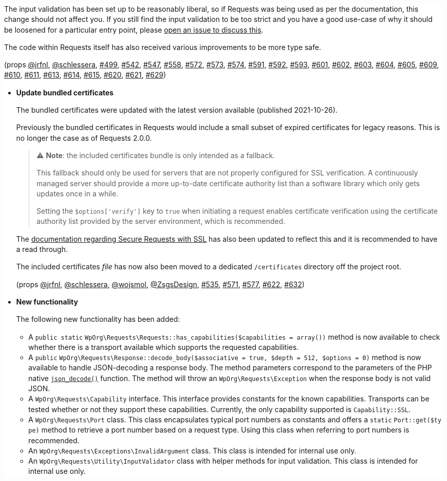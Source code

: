   The input validation has been set up to be reasonably liberal, so if Requests was being used as per the documentation, this change should not affect you.
  If you still find the input validation to be too strict and you have a good use-case of why it should be loosened for a particular entry point, please [open an issue to discuss this](https://github.com/WordPress/Requests/issues/new/choose).

  The code within Requests itself has also received various improvements to be more type safe.

  (props [@jrfnl][gh-jrfnl], [@schlessera][gh-schlessera], [#499][gh-499], [#542][gh-542], [#547][gh-547], [#558][gh-558], [#572][gh-572], [#573][gh-573], [#574][gh-574], [#591][gh-591], [#592][gh-592], [#593][gh-593], [#601][gh-601], [#602][gh-602], [#603][gh-603], [#604][gh-604], [#605][gh-605], [#609][gh-609], [#610][gh-610], [#611][gh-611], [#613][gh-613], [#614][gh-614], [#615][gh-615], [#620][gh-620], [#621][gh-621], [#629][gh-629])

- **Update bundled certificates**

  The bundled certificates were updated with the latest version available (published 2021-10-26).

  Previously the bundled certificates in Requests would include a small subset of expired certificates for legacy reasons.
  This is no longer the case as of Requests 2.0.0.

  > :warning: **Note**: the included certificates bundle is only intended as a fallback.
  >
  > This fallback should only be used for servers that are not properly configured for SSL verification. A continuously managed server should provide a more up-to-date certificate authority list than a software library which only gets updates once in a while.
  >
  > Setting the `$options['verify']` key to `true` when initiating a request enables certificate verification using the certificate authority list provided by the server environment, which is recommended.

  The [documentation regarding Secure Requests with SSL](https://requests.ryanmccue.info/docs/usage-advanced.html#secure-requests-with-ssl) has also been updated to reflect this and it is recommended to have a read through.

  The included certificates _file_ has now also been moved to a dedicated `/certificates` directory off the project root.

  (props [@jrfnl][gh-jrfnl], [@schlessera][gh-schlessera], [@wojsmol][gh-wojsmol], [@ZsgsDesign][gh-ZsgsDesign], [#535][gh-535], [#571][gh-571], [#577][gh-577], [#622][gh-622], [#632][gh-632])

- **New functionality**

  The following new functionality has been added:
  - A `public static` `WpOrg\Requests\Requests::has_capabilities($capabilities = array())` method is now available to check whether there is a transport available which supports the requested capabilities.
  - A `public` `WpOrg\Requests\Response::decode_body($associative = true, $depth = 512, $options = 0)` method is now available to handle JSON-decoding a response body.
    The method parameters correspond to the parameters of the PHP native [`json_decode()`](https://php.net/json-decode) function.
    The method will throw an `WpOrg\Requests\Exception` when the response body is not valid JSON.
  - A `WpOrg\Requests\Capability` interface. This interface provides constants for the known capabilities. Transports can be tested whether or not they support these capabilities.
    Currently, the only capability supported is `Capability::SSL`.
  - A `WpOrg\Requests\Port` class. This class encapsulates typical port numbers as constants and offers a `static` `Port::get($type)` method to retrieve a port number based on a request type.
    Using this class when referring to port numbers is recommended.
  - An `WpOrg\Requests\Exceptions\InvalidArgument` class. This class is intended for internal use only.
  - An `WpOrg\Requests\Utility\InputValidator` class with helper methods for input validation. This class is intended for internal use only.


[#850]: https://github.com/WordPress/Requests/pull/850
[#839]: https://github.com/WordPress/Requests/pull/839
[#656]: https://github.com/WordPress/Requests/pull/656
[#657]: https://github.com/WordPress/Requests/pull/657
[#821]: https://github.com/WordPress/Requests/pull/821
[#823]: https://github.com/WordPress/Requests/pull/823
[#827]: https://github.com/WordPress/Requests/pull/827
[#809]: https://github.com/WordPress/Requests/pull/809
[#779]: https://github.com/WordPress/Requests/pull/779
[#785]: https://github.com/WordPress/Requests/pull/785
[#791]: https://github.com/WordPress/Requests/pull/791
[#769]: https://github.com/WordPress/Requests/pull/769
[#763]: https://github.com/WordPress/Requests/pull/763
[#731]: https://github.com/WordPress/Requests/pull/731
[#697]: https://github.com/WordPress/Requests/pull/697
[#674]: https://github.com/WordPress/Requests/pull/674
[#672]: https://github.com/WordPress/Requests/pull/672
[#671]: https://github.com/WordPress/Requests/pull/671
[#670]: https://github.com/WordPress/Requests/pull/670
[#669]: https://github.com/WordPress/Requests/pull/669
[#662]: https://github.com/WordPress/Requests/pull/662
[#661]: https://github.com/WordPress/Requests/pull/661
[#660]: https://github.com/WordPress/Requests/pull/660
[#658]: https://github.com/WordPress/Requests/pull/658
[#655]: https://github.com/WordPress/Requests/pull/655
[#653]: https://github.com/WordPress/Requests/pull/653
[#650]: https://github.com/WordPress/Requests/pull/650
[#649]: https://github.com/WordPress/Requests/pull/649
[#647]: https://github.com/WordPress/Requests/pull/647
[#646]: https://github.com/WordPress/Requests/pull/646
[#635]: https://github.com/WordPress/Requests/issues/635
[#452]: https://github.com/WordPress/Requests/issues/452
[gh-642]: https://github.com/WordPress/Requests/pull/642
[gh-640]: https://github.com/WordPress/Requests/pull/640
[gh-634]: https://github.com/WordPress/Requests/pull/634
[gh-632]: https://github.com/WordPress/Requests/pull/632
[gh-630]: https://github.com/WordPress/Requests/pull/630
[gh-629]: https://github.com/WordPress/Requests/pull/629
[gh-626]: https://github.com/WordPress/Requests/pull/626
[gh-625]: https://github.com/WordPress/Requests/pull/625
[gh-623]: https://github.com/WordPress/Requests/pull/623
[gh-622]: https://github.com/WordPress/Requests/pull/622
[gh-621]: https://github.com/WordPress/Requests/pull/621
[gh-620]: https://github.com/WordPress/Requests/pull/620
[gh-618]: https://github.com/WordPress/Requests/pull/618
[gh-617]: https://github.com/WordPress/Requests/pull/617
[gh-616]: https://github.com/WordPress/Requests/pull/616
[gh-615]: https://github.com/WordPress/Requests/pull/615
[gh-614]: https://github.com/WordPress/Requests/pull/614
[gh-613]: https://github.com/WordPress/Requests/pull/613
[gh-612]: https://github.com/WordPress/Requests/pull/612
[gh-611]: https://github.com/WordPress/Requests/pull/611
[gh-610]: https://github.com/WordPress/Requests/pull/610
[gh-609]: https://github.com/WordPress/Requests/pull/609
[gh-608]: https://github.com/WordPress/Requests/pull/608
[gh-607]: https://github.com/WordPress/Requests/pull/607
[gh-606]: https://github.com/WordPress/Requests/pull/606
[gh-605]: https://github.com/WordPress/Requests/pull/605
[gh-604]: https://github.com/WordPress/Requests/pull/604
[gh-603]: https://github.com/WordPress/Requests/pull/603
[gh-602]: https://github.com/WordPress/Requests/pull/602
[gh-601]: https://github.com/WordPress/Requests/pull/601
[gh-599]: https://github.com/WordPress/Requests/pull/599
[gh-595]: https://github.com/WordPress/Requests/pull/595
[gh-594]: https://github.com/WordPress/Requests/pull/594
[gh-593]: https://github.com/WordPress/Requests/issues/593
[gh-592]: https://github.com/WordPress/Requests/pull/592
[gh-591]: https://github.com/WordPress/Requests/pull/591
[gh-590]: https://github.com/WordPress/Requests/issues/590
[gh-588]: https://github.com/WordPress/Requests/pull/588
[gh-587]: https://github.com/WordPress/Requests/pull/587
[gh-586]: https://github.com/WordPress/Requests/pull/586
[gh-583]: https://github.com/WordPress/Requests/pull/583
[gh-581]: https://github.com/WordPress/Requests/pull/581
[gh-579]: https://github.com/WordPress/Requests/pull/579
[gh-578]: https://github.com/WordPress/Requests/pull/578
[gh-577]: https://github.com/WordPress/Requests/pull/577
[gh-575]: https://github.com/WordPress/Requests/pull/575
[gh-574]: https://github.com/WordPress/Requests/pull/574
[gh-573]: https://github.com/WordPress/Requests/pull/573
[gh-572]: https://github.com/WordPress/Requests/pull/572
[gh-571]: https://github.com/WordPress/Requests/pull/571
[gh-569]: https://github.com/WordPress/Requests/pull/569
[gh-566]: https://github.com/WordPress/Requests/pull/566
[gh-563]: https://github.com/WordPress/Requests/pull/563
[gh-562]: https://github.com/WordPress/Requests/pull/562
[gh-561]: https://github.com/WordPress/Requests/pull/561
[gh-560]: https://github.com/WordPress/Requests/pull/560
[gh-559]: https://github.com/WordPress/Requests/pull/559
[gh-558]: https://github.com/WordPress/Requests/pull/558
[gh-557]: https://github.com/WordPress/Requests/pull/557
[gh-556]: https://github.com/WordPress/Requests/pull/556
[gh-555]: https://github.com/WordPress/Requests/pull/555
[gh-554]: https://github.com/WordPress/Requests/pull/554
[gh-553]: https://github.com/WordPress/Requests/pull/553
[gh-552]: https://github.com/WordPress/Requests/pull/552
[gh-551]: https://github.com/WordPress/Requests/pull/551
[gh-550]: https://github.com/WordPress/Requests/pull/550
[gh-549]: https://github.com/WordPress/Requests/pull/549
[gh-548]: https://github.com/WordPress/Requests/pull/548
[gh-547]: https://github.com/WordPress/Requests/pull/547
[gh-545]: https://github.com/WordPress/Requests/pull/545
[gh-544]: https://github.com/WordPress/Requests/pull/544
[gh-543]: https://github.com/WordPress/Requests/pull/543
[gh-542]: https://github.com/WordPress/Requests/pull/542
[gh-541]: https://github.com/WordPress/Requests/pull/541
[gh-540]: https://github.com/WordPress/Requests/pull/540
[gh-539]: https://github.com/WordPress/Requests/pull/539
[gh-538]: https://github.com/WordPress/Requests/pull/538
[gh-537]: https://github.com/WordPress/Requests/pull/537
[gh-536]: https://github.com/WordPress/Requests/pull/536
[gh-535]: https://github.com/WordPress/Requests/pull/535
[gh-534]: https://github.com/WordPress/Requests/pull/534
[gh-533]: https://github.com/WordPress/Requests/issues/533
[gh-532]: https://github.com/WordPress/Requests/pull/532
[gh-531]: https://github.com/WordPress/Requests/pull/531
[gh-528]: https://github.com/WordPress/Requests/pull/528
[gh-526]: https://github.com/WordPress/Requests/pull/526
[gh-525]: https://github.com/WordPress/Requests/pull/525
[gh-524]: https://github.com/WordPress/Requests/pull/524
[gh-523]: https://github.com/WordPress/Requests/pull/523
[gh-522]: https://github.com/WordPress/Requests/pull/522
[gh-521]: https://github.com/WordPress/Requests/pull/521
[gh-520]: https://github.com/WordPress/Requests/pull/520
[gh-519]: https://github.com/WordPress/Requests/pull/519
[gh-517]: https://github.com/WordPress/Requests/pull/517
[gh-516]: https://github.com/WordPress/Requests/pull/516
[gh-515]: https://github.com/WordPress/Requests/issues/515
[gh-514]: https://github.com/WordPress/Requests/issues/514
[gh-513]: https://github.com/WordPress/Requests/issues/513
[gh-512]: https://github.com/WordPress/Requests/issues/512
[gh-511]: https://github.com/WordPress/Requests/pull/511
[gh-510]: https://github.com/WordPress/Requests/pull/510
[gh-509]: https://github.com/WordPress/Requests/pull/509
[gh-508]: https://github.com/WordPress/Requests/pull/508
[gh-506]: https://github.com/WordPress/Requests/pull/506
[gh-505]: https://github.com/WordPress/Requests/pull/505
[gh-504]: https://github.com/WordPress/Requests/pull/504
[gh-503]: https://github.com/WordPress/Requests/pull/503
[gh-501]: https://github.com/WordPress/Requests/pull/501
[gh-500]: https://github.com/WordPress/Requests/pull/500
[gh-499]: https://github.com/WordPress/Requests/pull/499
[gh-498]: https://github.com/WordPress/Requests/issues/498
[gh-498]: https://github.com/WordPress/Requests/issues/495
[gh-492]: https://github.com/WordPress/Requests/pull/492
[gh-491]: https://github.com/WordPress/Requests/pull/491
[gh-490]: https://github.com/WordPress/Requests/pull/490
[gh-489]: https://github.com/WordPress/Requests/pull/489
[gh-488]: https://github.com/WordPress/Requests/pull/488
[gh-480]: https://github.com/WordPress/Requests/issues/480
[gh-476]: https://github.com/WordPress/Requests/issues/476
[gh-472]: https://github.com/WordPress/Requests/issues/472
[gh-470]: https://github.com/WordPress/Requests/pull/470
[gh-466]: https://github.com/WordPress/Requests/issues/466
[gh-463]: https://github.com/WordPress/Requests/issues/463
[gh-460]: https://github.com/WordPress/Requests/issues/460
[gh-459]: https://github.com/WordPress/Requests/issues/459
[gh-447]: https://github.com/WordPress/Requests/pull/447
[gh-446]: https://github.com/WordPress/Requests/pull/446
[gh-444]: https://github.com/WordPress/Requests/pull/444
[gh-379]: https://github.com/WordPress/Requests/pull/379
[gh-378]: https://github.com/WordPress/Requests/issues/378
[gh-309]: https://github.com/WordPress/Requests/pull/309
[gh-301]: https://github.com/WordPress/Requests/issues/301
[gh-251]: https://github.com/WordPress/Requests/pull/251
[gh-250]: https://github.com/WordPress/Requests/issues/250
[gh-214]: https://github.com/WordPress/Requests/pull/214
[gh-167]: https://github.com/WordPress/Requests/issues/167
[gh-477]: https://github.com/WordPress/Requests/issues/477
[gh-478]: https://github.com/WordPress/Requests/issues/478
[gh-479]: https://github.com/WordPress/Requests/issues/479
[gh-481]: https://github.com/WordPress/Requests/issues/481
[gh-482]: https://github.com/WordPress/Requests/issues/482
[gh-483]: https://github.com/WordPress/Requests/issues/483
[gh-484]: https://github.com/WordPress/Requests/issues/484
[gh-485]: https://github.com/WordPress/Requests/issues/485
[gh-194]: https://github.com/WordPress/Requests/issues/194
[gh-238]: https://github.com/WordPress/Requests/issues/238
[gh-248]: https://github.com/WordPress/Requests/issues/248
[gh-249]: https://github.com/WordPress/Requests/issues/249
[gh-263]: https://github.com/WordPress/Requests/issues/263
[gh-280]: https://github.com/WordPress/Requests/issues/280
[gh-296]: https://github.com/WordPress/Requests/issues/296
[gh-298]: https://github.com/WordPress/Requests/issues/298
[gh-302]: https://github.com/WordPress/Requests/issues/302
[gh-303]: https://github.com/WordPress/Requests/issues/303
[gh-310]: https://github.com/WordPress/Requests/issues/310
[gh-311]: https://github.com/WordPress/Requests/issues/311
[gh-318]: https://github.com/WordPress/Requests/issues/318
[gh-328]: https://github.com/WordPress/Requests/issues/328
[gh-334]: https://github.com/WordPress/Requests/issues/334
[gh-335]: https://github.com/WordPress/Requests/issues/335
[gh-339]: https://github.com/WordPress/Requests/issues/339
[gh-345]: https://github.com/WordPress/Requests/issues/345
[gh-346]: https://github.com/WordPress/Requests/issues/346
[gh-351]: https://github.com/WordPress/Requests/issues/351
[gh-352]: https://github.com/WordPress/Requests/issues/352
[gh-353]: https://github.com/WordPress/Requests/issues/353
[gh-354]: https://github.com/WordPress/Requests/issues/354
[gh-355]: https://github.com/WordPress/Requests/issues/355
[gh-356]: https://github.com/WordPress/Requests/issues/356
[gh-358]: https://github.com/WordPress/Requests/issues/358
[gh-359]: https://github.com/WordPress/Requests/issues/359
[gh-360]: https://github.com/WordPress/Requests/issues/360
[gh-361]: https://github.com/WordPress/Requests/issues/361
[gh-362]: https://github.com/WordPress/Requests/issues/362
[gh-363]: https://github.com/WordPress/Requests/issues/363
[gh-364]: https://github.com/WordPress/Requests/issues/364
[gh-366]: https://github.com/WordPress/Requests/issues/366
[gh-367]: https://github.com/WordPress/Requests/issues/367
[gh-367]: https://github.com/WordPress/Requests/issues/367
[gh-368]: https://github.com/WordPress/Requests/issues/368
[gh-370]: https://github.com/WordPress/Requests/issues/370
[gh-385]: https://github.com/WordPress/Requests/issues/385
[gh-386]: https://github.com/WordPress/Requests/issues/386
[gh-387]: https://github.com/WordPress/Requests/issues/387
[gh-388]: https://github.com/WordPress/Requests/issues/388
[gh-396]: https://github.com/WordPress/Requests/issues/396
[gh-397]: https://github.com/WordPress/Requests/issues/397
[gh-398]: https://github.com/WordPress/Requests/issues/398
[gh-399]: https://github.com/WordPress/Requests/issues/399
[gh-400]: https://github.com/WordPress/Requests/issues/400
[gh-401]: https://github.com/WordPress/Requests/issues/401
[gh-402]: https://github.com/WordPress/Requests/issues/402
[gh-403]: https://github.com/WordPress/Requests/issues/403
[gh-404]: https://github.com/WordPress/Requests/issues/404
[gh-405]: https://github.com/WordPress/Requests/issues/405
[gh-406]: https://github.com/WordPress/Requests/issues/406
[gh-408]: https://github.com/WordPress/Requests/issues/408
[gh-409]: https://github.com/WordPress/Requests/issues/409
[gh-410]: https://github.com/WordPress/Requests/issues/410
[gh-411]: https://github.com/WordPress/Requests/issues/411
[gh-412]: https://github.com/WordPress/Requests/issues/412
[gh-413]: https://github.com/WordPress/Requests/issues/413
[gh-414]: https://github.com/WordPress/Requests/issues/414
[gh-415]: https://github.com/WordPress/Requests/issues/415
[gh-416]: https://github.com/WordPress/Requests/issues/416
[gh-417]: https://github.com/WordPress/Requests/issues/417
[gh-421]: https://github.com/WordPress/Requests/issues/421
[gh-422]: https://github.com/WordPress/Requests/issues/422
[gh-423]: https://github.com/WordPress/Requests/issues/423
[gh-424]: https://github.com/WordPress/Requests/issues/424
[gh-425]: https://github.com/WordPress/Requests/issues/425
[gh-426]: https://github.com/WordPress/Requests/issues/426
[gh-428]: https://github.com/WordPress/Requests/issues/428
[gh-434]: https://github.com/WordPress/Requests/issues/434
[gh-436]: https://github.com/WordPress/Requests/issues/436
[gh-439]: https://github.com/WordPress/Requests/issues/439
[gh-440]: https://github.com/WordPress/Requests/issues/440
[gh-441]: https://github.com/WordPress/Requests/issues/441
[gh-443]: https://github.com/WordPress/Requests/issues/443
[gh-445]: https://github.com/WordPress/Requests/issues/445
[gh-448]: https://github.com/WordPress/Requests/issues/448
[gh-451]: https://github.com/WordPress/Requests/issues/451
[gh-453]: https://github.com/WordPress/Requests/issues/453
[gh-454]: https://github.com/WordPress/Requests/issues/454
[gh-456]: https://github.com/WordPress/Requests/issues/456
[gh-457]: https://github.com/WordPress/Requests/issues/457
[gh-458]: https://github.com/WordPress/Requests/issues/458
[gh-461]: https://github.com/WordPress/Requests/issues/461
[gh-462]: https://github.com/WordPress/Requests/issues/462
[gh-464]: https://github.com/WordPress/Requests/issues/464
[gh-465]: https://github.com/WordPress/Requests/issues/465
[gh-467]: https://github.com/WordPress/Requests/issues/467
[gh-468]: https://github.com/WordPress/Requests/issues/468
[gh-469]: https://github.com/WordPress/Requests/issues/469
[gh-471]: https://github.com/WordPress/Requests/issues/471
[gh-3]: https://github.com/WordPress/Requests/issues/3
[gh-75]: https://github.com/WordPress/Requests/issues/75
[gh-86]: https://github.com/WordPress/Requests/issues/86
[gh-92]: https://github.com/WordPress/Requests/issues/92
[gh-97]: https://github.com/WordPress/Requests/issues/97
[gh-99]: https://github.com/WordPress/Requests/issues/99
[gh-101]: https://github.com/WordPress/Requests/issues/101
[gh-103]: https://github.com/WordPress/Requests/issues/103
[gh-104]: https://github.com/WordPress/Requests/issues/104
[gh-106]: https://github.com/WordPress/Requests/issues/106
[gh-107]: https://github.com/WordPress/Requests/issues/107
[gh-112]: https://github.com/WordPress/Requests/issues/112
[gh-113]: https://github.com/WordPress/Requests/issues/113
[gh-120]: https://github.com/WordPress/Requests/issues/120
[gh-124]: https://github.com/WordPress/Requests/issues/124
[gh-128]: https://github.com/WordPress/Requests/issues/128
[gh-130]: https://github.com/WordPress/Requests/issues/130
[gh-132]: https://github.com/WordPress/Requests/issues/132
[gh-136]: https://github.com/WordPress/Requests/issues/136
[gh-148]: https://github.com/WordPress/Requests/issues/148
[gh-150]: https://github.com/WordPress/Requests/issues/150
[gh-156]: https://github.com/WordPress/Requests/issues/156
[gh-158]: https://github.com/WordPress/Requests/issues/158
[gh-162]: https://github.com/WordPress/Requests/issues/162
[gh-164]: https://github.com/WordPress/Requests/issues/164
[gh-170]: https://github.com/WordPress/Requests/issues/170
[gh-172]: https://github.com/WordPress/Requests/issues/172
[gh-174]: https://github.com/WordPress/Requests/issues/174
[gh-176]: https://github.com/WordPress/Requests/issues/176
[gh-177]: https://github.com/WordPress/Requests/issues/177
[gh-179]: https://github.com/WordPress/Requests/issues/179
[gh-180]: https://github.com/WordPress/Requests/issues/180
[gh-181]: https://github.com/WordPress/Requests/issues/181
[gh-183]: https://github.com/WordPress/Requests/issues/183
[gh-184]: https://github.com/WordPress/Requests/issues/184
[gh-185]: https://github.com/WordPress/Requests/issues/185
[gh-186]: https://github.com/WordPress/Requests/issues/186
[gh-187]: https://github.com/WordPress/Requests/issues/187
[gh-188]: https://github.com/WordPress/Requests/issues/188
[gh-194]: https://github.com/WordPress/Requests/issues/194
[gh-196]: https://github.com/WordPress/Requests/issues/196
[gh-200]: https://github.com/WordPress/Requests/issues/200
[gh-202]: https://github.com/WordPress/Requests/issues/202
[gh-203]: https://github.com/WordPress/Requests/issues/203
[gh-205]: https://github.com/WordPress/Requests/issues/205
[gh-206]: https://github.com/WordPress/Requests/issues/206
[gh-207]: https://github.com/WordPress/Requests/issues/207
[gh-210]: https://github.com/WordPress/Requests/issues/210
[gh-211]: https://github.com/WordPress/Requests/issues/211
[gh-215]: https://github.com/WordPress/Requests/issues/215
[gh-216]: https://github.com/WordPress/Requests/issues/216
[gh-217]: https://github.com/WordPress/Requests/issues/217
[gh-219]: https://github.com/WordPress/Requests/issues/219
[gh-223]: https://github.com/WordPress/Requests/issues/223
[gh-224]: https://github.com/WordPress/Requests/issues/224
[gh-227]: https://github.com/WordPress/Requests/issues/227
[gh-230]: https://github.com/WordPress/Requests/issues/230
[gh-236]: https://github.com/WordPress/Requests/issues/236
[gh-237]: https://github.com/WordPress/Requests/issues/237
[gh-238]: https://github.com/WordPress/Requests/issues/238
[gh-239]: https://github.com/WordPress/Requests/issues/239
[gh-240]: https://github.com/WordPress/Requests/issues/240
[docs/proxy]: https://requests.ryanmccue.info/docs/proxy.html
[docs/usage-advanced]: https://requests.ryanmccue.info/docs/usage-advanced.html
[#1]: https://github.com/WordPress/Requests/issues/1
[#2]: https://github.com/WordPress/Requests/issues/2
[#3]: https://github.com/WordPress/Requests/issues/3
[#6]: https://github.com/WordPress/Requests/issues/6
[#9]: https://github.com/WordPress/Requests/issues/9
[#23]: https://github.com/WordPress/Requests/issues/23
[#62]: https://github.com/WordPress/Requests/issues/62
[#63]: https://github.com/WordPress/Requests/issues/63
[#64]: https://github.com/WordPress/Requests/issues/64
[#70]: https://github.com/WordPress/Requests/issues/70
[gh-aaronjorbin]: https://github.com/aaronjorbin
[gh-adri]: https://github.com/adri
[gh-alpipego]: https://github.com/alpipego/
[gh-amandato]: https://github.com/amandato
[gh-beutnagel]: https://github.com/beutnagel
[gh-carlalexander]: https://github.com/carlalexander
[gh-catharsisjelly]: https://github.com/catharsisjelly
[gh-ccrims0n]: https://github.com/ccrims0n
[gh-costdev]: https://github.com/costdev
[gh-datagutten]: https://github.com/datagutten
[gh-dustinrue]: https://github.com/dustinrue
[gh-dd32]: https://github.com/dd32
[gh-desrosj]: https://github.com/desrosj
[gh-gstrauss]: https://github.com/gstrauss
[gh-ifwe]: https://github.com/ifwe
[gh-imsaintx]: https://github.com/imsaintx
[gh-jegrandet]: https://github.com/jegrandet
[gh-JustinyAhin]: https://github.com/JustinyAhin
[gh-jrfnl]: https://github.com/jrfnl
[gh-KasperFranz]: https://github.com/KasperFranz
[gh-kwuerl]: https://github.com/kwuerl
[gh-laszlof]: https://github.com/laszlof
[gh-laurentmartelli]: https://github.com/laurentmartelli
[gh-mbabker]: https://github.com/mbabker
[gh-mircobabini]: https://github.com/mircobabini
[gh-mishan]: https://github.com/mishan
[gh-ntwb]: https://github.com/ntwb
[gh-ocean90]: https://github.com/ocean90
[gh-orlitzky]: https://github.com/orlitzky
[gh-ozh]: https://github.com/ozh
[gh-patmead]: https://github.com/patmead
[gh-peterwilsoncc]: https://github.com/peterwilsoncc
[gh-qibinghua]: https://github.com/qibinghua
[gh-remik]: https://github.com/remik
[gh-rmccue]: https://github.com/rmccue
[gh-royopa]: https://github.com/royopa
[gh-schlessera]: https://github.com/schlessera
[gh-SergeyBiryukov]: https://github.com/SergeyBiryukov
[gh-SlikNL]: https://github.com/SlikNL
[gh-soulseekah]: https://github.com/soulseekah
[gh-staabm]: https://github.com/staabm
[gh-stephenharris]: https://github.com/stephenharris
[gh-szepeviktor]: https://github.com/szepeviktor
[gh-TimothyBJacobs]: https://github.com/TimothyBJacobs
[gh-tnorthcutt]: https://github.com/tnorthcutt
[gh-todeveni]: https://github.com/todeveni
[gh-tomsommer]: https://github.com/tomsommer
[gh-tonebender]: https://github.com/tonebender
[gh-twdnhfr]: https://github.com/twdnhfr
[gh-TysonAndre]: https://github.com/TysonAndre
[gh-whyisjake]: https://github.com/whyisjake
[gh-wojsmol]: https://github.com/wojsmol
[gh-xknown]: https://github.com/xknown
[gh-Zegnat]: https://github.com/Zegnat
[gh-ZsgsDesign]: https://github.com/ZsgsDesign